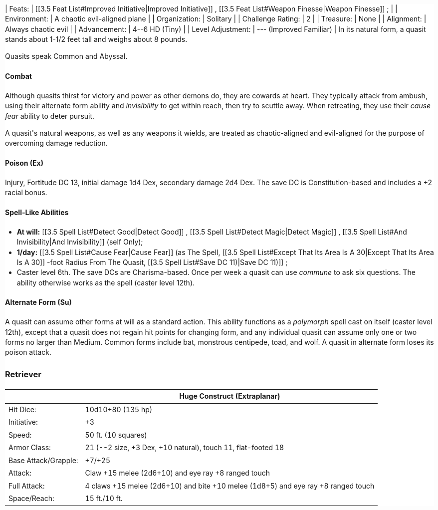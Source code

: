 | Feats: | [[3.5 Feat List#Improved Initiative\|Improved Initiative]] , [[3.5 Feat List#Weapon Finesse\|Weapon Finesse]] ; | 
| Environment: | A chaotic evil-aligned plane | 
| Organization: | Solitary | 
| Challenge Rating: | 2 | 
| Treasure: | None | 
| Alignment: | Always chaotic evil | 
| Advancement: | 4--6 HD (Tiny) | 
| Level Adjustment: | --- (Improved Familiar) | 
In its natural form, a quasit stands about 1-1/2 feet tall and weighs about 8 pounds. 

Quasits speak Common and Abyssal. 

#### Combat

Although quasits thirst for victory and power as other demons do, they are cowards at heart. They typically attack from ambush, using their alternate form ability and *invisibility* to get within reach, then try to scuttle away. When retreating, they use their *cause fear* ability to deter pursuit. 

A quasit's natural weapons, as well as any weapons it wields, are treated as chaotic-aligned and evil-aligned for the purpose of overcoming damage reduction. 

#### Poison (Ex)
Injury, Fortitude DC 13, initial damage 1d4 Dex, secondary damage 2d4 Dex. The save DC is Constitution-based and includes a +2 racial bonus. 

#### Spell-Like Abilities
 - **At will:** [[3.5 Spell List#Detect Good\|Detect Good]] , [[3.5 Spell List#Detect Magic\|Detect Magic]] , [[3.5 Spell List#And Invisibility\|And Invisibility]] (self Only);
 - **1/day:** [[3.5 Spell List#Cause Fear\|Cause Fear]] (as The Spell, [[3.5 Spell List#Except That Its Area Is A 30\|Except That Its Area Is A 30]] -foot Radius From The Quasit, [[3.5 Spell List#Save DC 11)\|Save DC 11)]] ;
 -  Caster level 6th. The save DCs are Charisma-based. Once per week a quasit can use *commune* to ask six questions. The ability otherwise works as the spell (caster level 12th).

#### Alternate Form (Su)
A quasit can assume other forms at will as a standard action. This ability functions as a *polymorph* spell cast on itself (caster level 12th), except that a quasit does not regain hit points for changing form, and any individual quasit can assume only one or two forms no larger than Medium. Common forms include bat, monstrous centipede, toad, and wolf. A quasit in alternate form loses its poison attack. 

### Retriever



|  | Huge Construct (Extraplanar) | 
|---|---|
| Hit Dice: | 10d10+80 (135 hp) | 
| Initiative: | +3 | 
| Speed: | 50 ft. (10 squares) | 
| Armor Class: | 21 (--2 size, +3 Dex, +10 natural), touch 11, flat-footed 18 | 
| Base Attack/Grapple: | +7/+25 | 
| Attack: | Claw +15 melee (2d6+10) and eye ray +8 ranged touch | 
| Full Attack: | 4 claws +15 melee (2d6+10) and bite +10 melee (1d8+5) and eye ray +8 ranged touch | 
| Space/Reach: | 15 ft./10 ft. | 